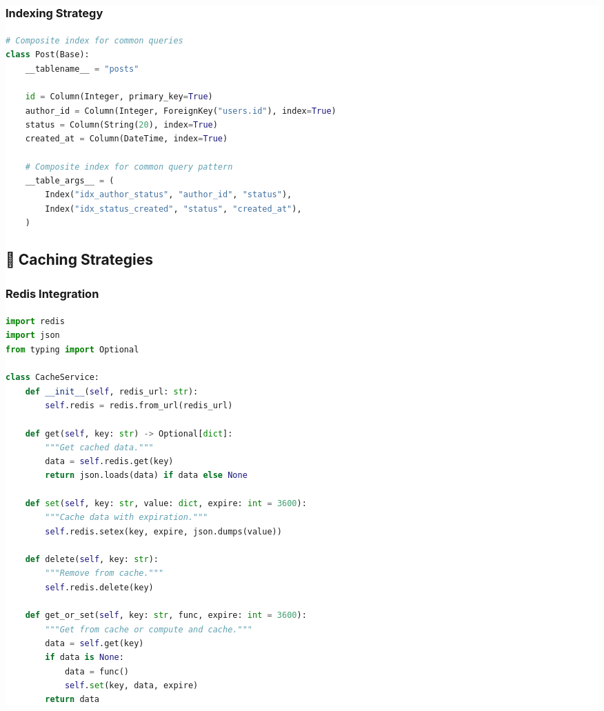 ### Indexing Strategy
```python
# Composite index for common queries
class Post(Base):
    __tablename__ = "posts"
    
    id = Column(Integer, primary_key=True)
    author_id = Column(Integer, ForeignKey("users.id"), index=True)
    status = Column(String(20), index=True)
    created_at = Column(DateTime, index=True)
    
    # Composite index for common query pattern
    __table_args__ = (
        Index("idx_author_status", "author_id", "status"),
        Index("idx_status_created", "status", "created_at"),
    )
```

## 💾 Caching Strategies

### Redis Integration
```python
import redis
import json
from typing import Optional

class CacheService:
    def __init__(self, redis_url: str):
        self.redis = redis.from_url(redis_url)
    
    def get(self, key: str) -> Optional[dict]:
        """Get cached data."""
        data = self.redis.get(key)
        return json.loads(data) if data else None
    
    def set(self, key: str, value: dict, expire: int = 3600):
        """Cache data with expiration."""
        self.redis.setex(key, expire, json.dumps(value))
    
    def delete(self, key: str):
        """Remove from cache."""
        self.redis.delete(key)
    
    def get_or_set(self, key: str, func, expire: int = 3600):
        """Get from cache or compute and cache."""
        data = self.get(key)
        if data is None:
            data = func()
            self.set(key, data, expire)
        return data
```
